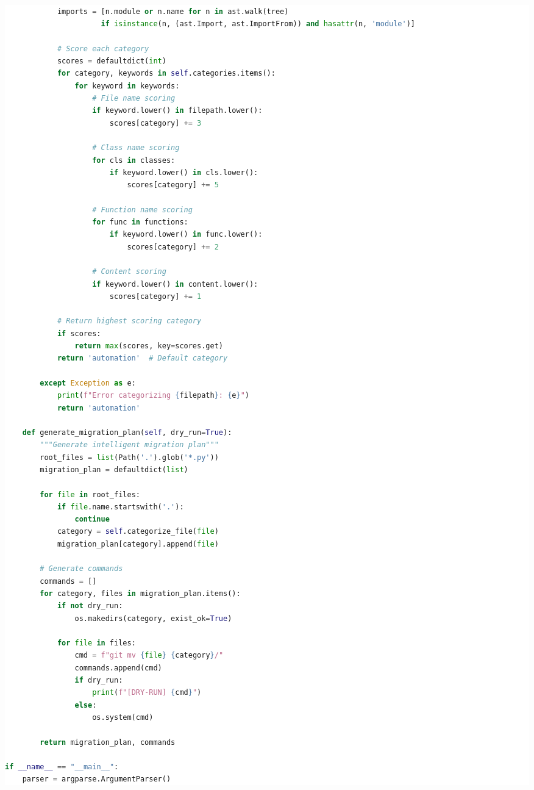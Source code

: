 ```python
            imports = [n.module or n.name for n in ast.walk(tree) 
                      if isinstance(n, (ast.Import, ast.ImportFrom)) and hasattr(n, 'module')]
            
            # Score each category
            scores = defaultdict(int)
            for category, keywords in self.categories.items():
                for keyword in keywords:
                    # File name scoring
                    if keyword.lower() in filepath.lower():
                        scores[category] += 3
                    
                    # Class name scoring
                    for cls in classes:
                        if keyword.lower() in cls.lower():
                            scores[category] += 5
                    
                    # Function name scoring
                    for func in functions:
                        if keyword.lower() in func.lower():
                            scores[category] += 2
                    
                    # Content scoring
                    if keyword.lower() in content.lower():
                        scores[category] += 1
            
            # Return highest scoring category
            if scores:
                return max(scores, key=scores.get)
            return 'automation'  # Default category
            
        except Exception as e:
            print(f"Error categorizing {filepath}: {e}")
            return 'automation'
    
    def generate_migration_plan(self, dry_run=True):
        """Generate intelligent migration plan"""
        root_files = list(Path('.').glob('*.py'))
        migration_plan = defaultdict(list)
        
        for file in root_files:
            if file.name.startswith('.'):
                continue
            category = self.categorize_file(file)
            migration_plan[category].append(file)
        
        # Generate commands
        commands = []
        for category, files in migration_plan.items():
            if not dry_run:
                os.makedirs(category, exist_ok=True)
            
            for file in files:
                cmd = f"git mv {file} {category}/"
                commands.append(cmd)
                if dry_run:
                    print(f"[DRY-RUN] {cmd}")
                else:
                    os.system(cmd)
        
        return migration_plan, commands

if __name__ == "__main__":
    parser = argparse.ArgumentParser()
```